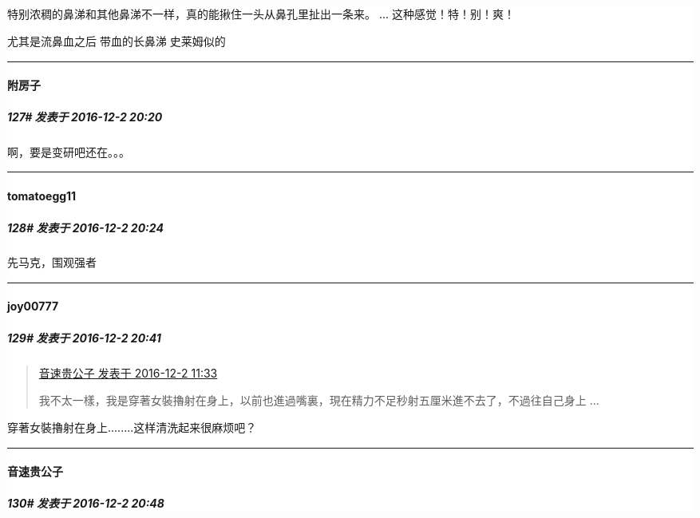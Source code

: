 特别浓稠的鼻涕和其他鼻涕不一样，真的能揪住一头从鼻孔里扯出一条来。 ...</blockquote>
这种感觉！特！别！爽！


尤其是流鼻血之后 带血的长鼻涕 史莱姆似的







*****

####  附房子  
##### 127#       发表于 2016-12-2 20:20




啊，要是变研吧还在。。。







*****

####  tomatoegg11  
##### 128#       发表于 2016-12-2 20:24




先马克，围观强者







*****

####  joy00777  
##### 129#       发表于 2016-12-2 20:41



<blockquote><a href="httphttps://bbs.saraba1st.com/2b/forum.php?mod=redirect&amp;goto=findpost&amp;pid=34354313&amp;ptid=1351735" target="_blank">音速贵公子 发表于 2016-12-2 11:33</a>

我不太一樣，我是穿著女裝擼射在身上，以前也進過嘴裏，現在精力不足秒射五厘米進不去了，不過往自己身上 ...</blockquote>
穿著女裝擼射在身上........这样清洗起来很麻烦吧？







*****

####  音速贵公子  
##### 130#       发表于 2016-12-2 20:48

